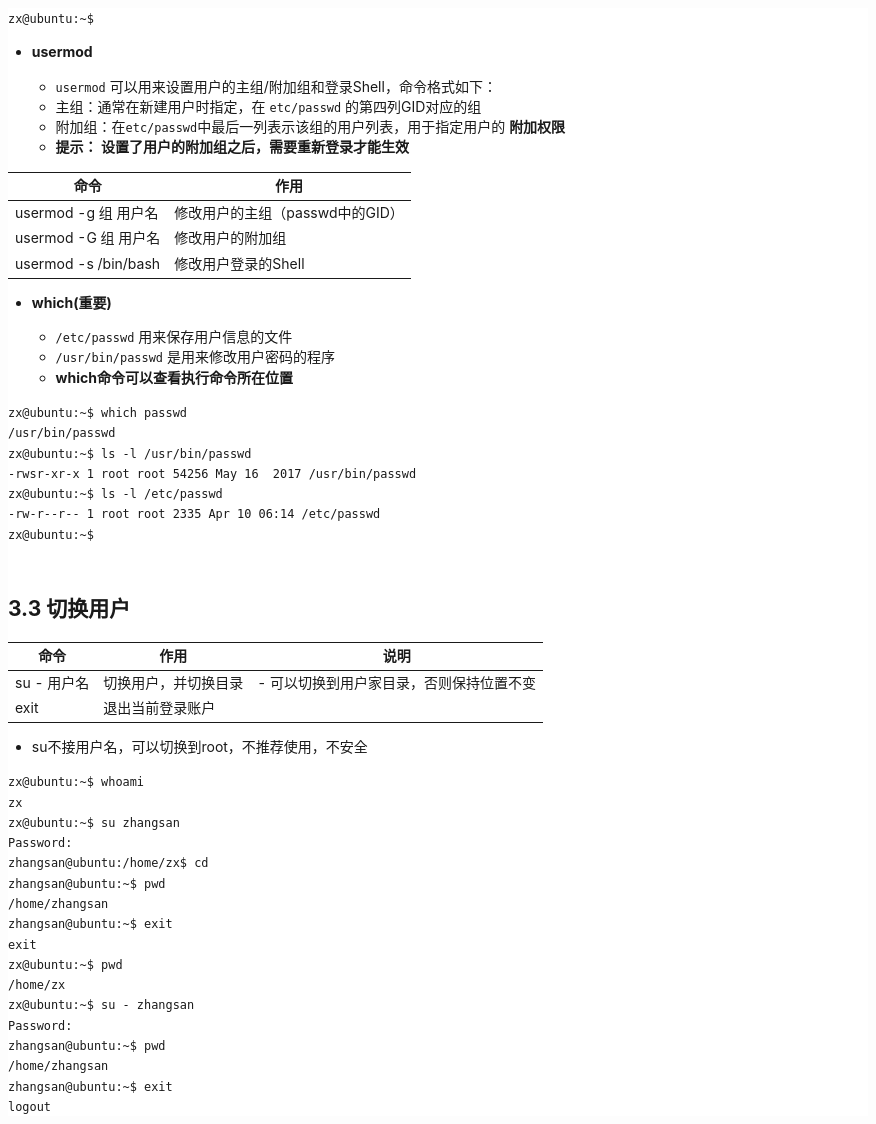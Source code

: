 ```
zx@ubuntu:~$ 

```
- **usermod**

    - `usermod` 可以用来设置用户的主组/附加组和登录Shell，命令格式如下：
    - 主组：通常在新建用户时指定，在 `etc/passwd` 的第四列GID对应的组
    - 附加组：在`etc/passwd`中最后一列表示该组的用户列表，用于指定用户的 **附加权限**
    - **提示： 设置了用户的附加组之后，需要重新登录才能生效**

|命令|作用|
|-|-|
|usermod -g 组 用户名|修改用户的主组（passwd中的GID）|
|usermod -G 组 用户名|修改用户的附加组|
|usermod -s /bin/bash|修改用户登录的Shell|

- **which(重要)**
 
    - `/etc/passwd` 用来保存用户信息的文件
    - `/usr/bin/passwd` 是用来修改用户密码的程序 
    - **which命令可以查看执行命令所在位置**
    
```
zx@ubuntu:~$ which passwd
/usr/bin/passwd
zx@ubuntu:~$ ls -l /usr/bin/passwd
-rwsr-xr-x 1 root root 54256 May 16  2017 /usr/bin/passwd
zx@ubuntu:~$ ls -l /etc/passwd
-rw-r--r-- 1 root root 2335 Apr 10 06:14 /etc/passwd
zx@ubuntu:~$ 


```

## 3.3 切换用户
|命令|作用|说明|
|-|-|-|
|su - 用户名|切换用户，并切换目录|- 可以切换到用户家目录，否则保持位置不变|
|exit|退出当前登录账户||

- su不接用户名，可以切换到root，不推荐使用，不安全

```
zx@ubuntu:~$ whoami
zx
zx@ubuntu:~$ su zhangsan
Password: 
zhangsan@ubuntu:/home/zx$ cd
zhangsan@ubuntu:~$ pwd
/home/zhangsan
zhangsan@ubuntu:~$ exit
exit
zx@ubuntu:~$ pwd
/home/zx
zx@ubuntu:~$ su - zhangsan
Password: 
zhangsan@ubuntu:~$ pwd
/home/zhangsan
zhangsan@ubuntu:~$ exit
logout
```